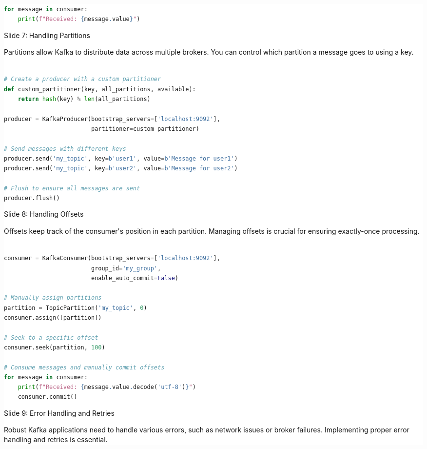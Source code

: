 ```python
for message in consumer:
    print(f"Received: {message.value}")
```

Slide 7: Handling Partitions

Partitions allow Kafka to distribute data across multiple brokers. You can control which partition a message goes to using a key.

```python

# Create a producer with a custom partitioner
def custom_partitioner(key, all_partitions, available):
    return hash(key) % len(all_partitions)

producer = KafkaProducer(bootstrap_servers=['localhost:9092'],
                         partitioner=custom_partitioner)

# Send messages with different keys
producer.send('my_topic', key=b'user1', value=b'Message for user1')
producer.send('my_topic', key=b'user2', value=b'Message for user2')

# Flush to ensure all messages are sent
producer.flush()
```

Slide 8: Handling Offsets

Offsets keep track of the consumer's position in each partition. Managing offsets is crucial for ensuring exactly-once processing.

```python

consumer = KafkaConsumer(bootstrap_servers=['localhost:9092'],
                         group_id='my_group',
                         enable_auto_commit=False)

# Manually assign partitions
partition = TopicPartition('my_topic', 0)
consumer.assign([partition])

# Seek to a specific offset
consumer.seek(partition, 100)

# Consume messages and manually commit offsets
for message in consumer:
    print(f"Received: {message.value.decode('utf-8')}")
    consumer.commit()
```

Slide 9: Error Handling and Retries

Robust Kafka applications need to handle various errors, such as network issues or broker failures. Implementing proper error handling and retries is essential.
